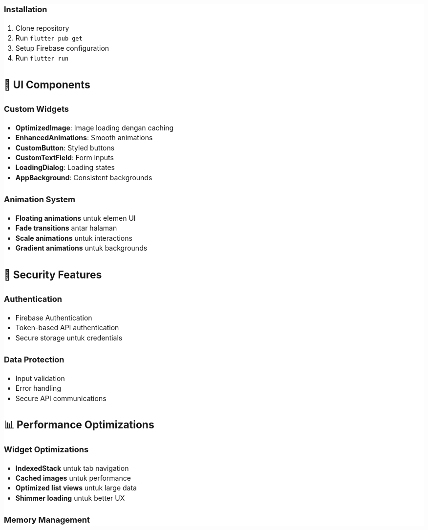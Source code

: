 ### Installation

1. Clone repository
2. Run `flutter pub get`
3. Setup Firebase configuration
4. Run `flutter run`

## 🎨 UI Components

### Custom Widgets

- **OptimizedImage**: Image loading dengan caching
- **EnhancedAnimations**: Smooth animations
- **CustomButton**: Styled buttons
- **CustomTextField**: Form inputs
- **LoadingDialog**: Loading states
- **AppBackground**: Consistent backgrounds

### Animation System

- **Floating animations** untuk elemen UI
- **Fade transitions** antar halaman
- **Scale animations** untuk interactions
- **Gradient animations** untuk backgrounds

## 🔐 Security Features

### Authentication

- Firebase Authentication
- Token-based API authentication
- Secure storage untuk credentials

### Data Protection

- Input validation
- Error handling
- Secure API communications

## 📊 Performance Optimizations

### Widget Optimizations

- **IndexedStack** untuk tab navigation
- **Cached images** untuk performance
- **Optimized list views** untuk large data
- **Shimmer loading** untuk better UX

### Memory Management
